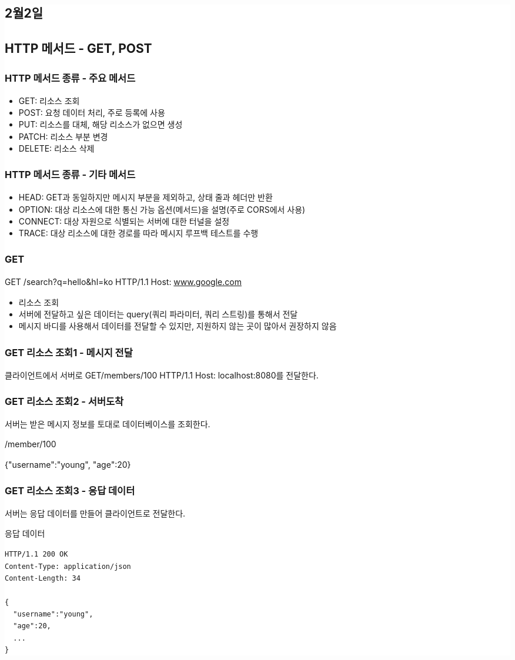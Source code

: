 ## 2월2일

## HTTP 메서드 - GET, POST

### HTTP 메서드 종류 - 주요 메서드

- GET: 리소스 조회
- POST: 요청 데이터 처리, 주로 등록에 사용
- PUT: 리소스를 대체, 해당 리소스가 없으면 생성
- PATCH: 리소스 부분 변경
- DELETE: 리소스 삭제

### HTTP 메서드 종류 - 기타 메서드

- HEAD: GET과 동일하지만 메시지 부분을 제외하고, 상태 줄과 헤더만 반환
- OPTION: 대상 리소스에 대한 통신 가능 옵션(메서드)을 설명(주로 CORS에서 사용)
- CONNECT: 대상 자원으로 식별되는 서버에 대한 터널을 설정
- TRACE: 대상 리소스에 대한 경로를 따라 메시지 루프백 테스트를 수행

### GET

GET /search?q=hello&hl=ko HTTP/1.1
Host: www.google.com

- 리소스 조회
- 서버에 전달하고 싶은 데이터는 query(쿼리 파라미터, 쿼리 스트링)를 통해서 전달
- 메시지 바디를 사용해서 데이터를 전달할 수 있지만, 지원하지 않는 곳이 많아서 권장하지 않음

### GET 리소스 조회1 - 메시지 전달

클라이언트에서 서버로 GET/members/100 HTTP/1.1 Host: localhost:8080를 전달한다.

### GET 리소스 조회2 - 서버도착

서버는 받은 메시지 정보를 토대로 데이터베이스를 조회한다.

/member/100

{"username":"young", "age":20}

### GET 리소스 조회3 - 응답 데이터

서버는 응답 데이터를 만들어 클라이언트로 전달한다.

응답 데이터

```
HTTP/1.1 200 OK
Content-Type: application/json
Content-Length: 34

{
  "username":"young",
  "age":20,
  ...
}
```
